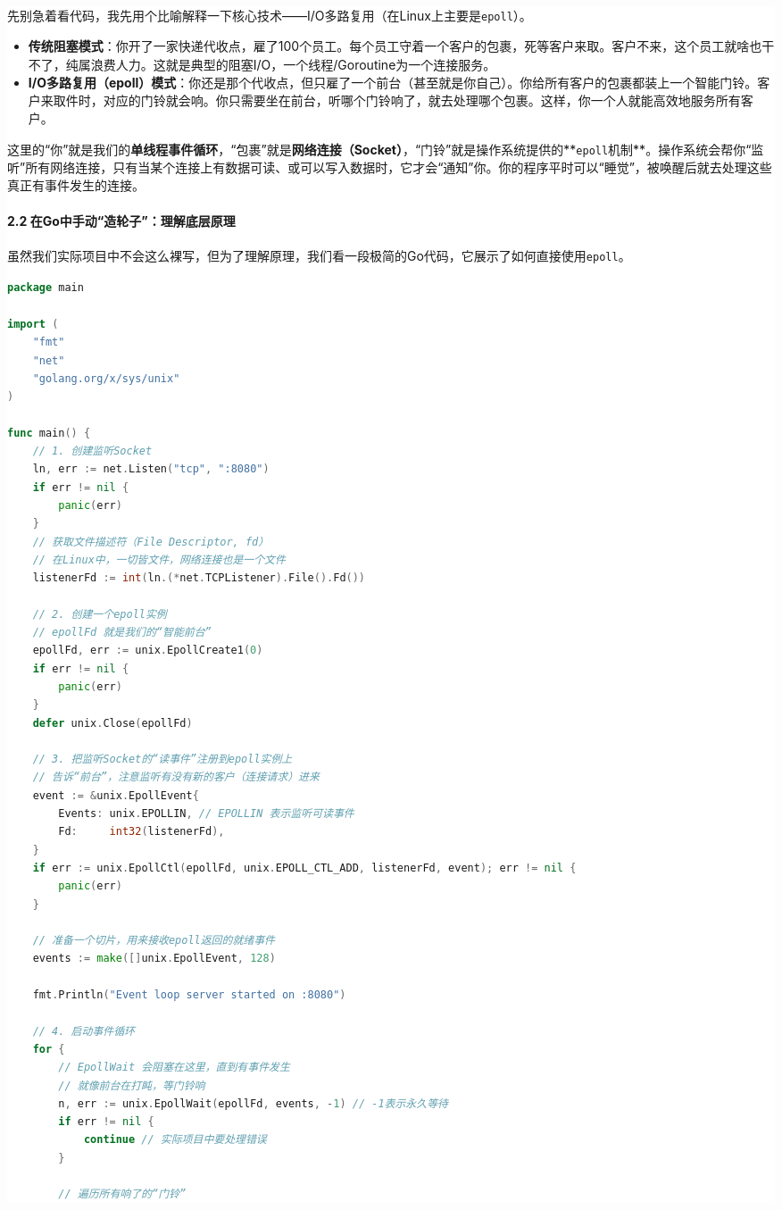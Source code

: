 先别急着看代码，我先用个比喻解释一下核心技术——I/O多路复用（在Linux上主要是`epoll`）。

*   **传统阻塞模式**：你开了一家快递代收点，雇了100个员工。每个员工守着一个客户的包裹，死等客户来取。客户不来，这个员工就啥也干不了，纯属浪费人力。这就是典型的阻塞I/O，一个线程/Goroutine为一个连接服务。
*   **I/O多路复用（epoll）模式**：你还是那个代收点，但只雇了一个前台（甚至就是你自己）。你给所有客户的包裹都装上一个智能门铃。客户来取件时，对应的门铃就会响。你只需要坐在前台，听哪个门铃响了，就去处理哪个包裹。这样，你一个人就能高效地服务所有客户。

这里的“你”就是我们的**单线程事件循环**，“包裹”就是**网络连接（Socket）**，“门铃”就是操作系统提供的**`epoll`机制**。操作系统会帮你“监听”所有网络连接，只有当某个连接上有数据可读、或可以写入数据时，它才会“通知”你。你的程序平时可以“睡觉”，被唤醒后就去处理这些真正有事件发生的连接。

#### 2.2 在Go中手动“造轮子”：理解底层原理

虽然我们实际项目中不会这么裸写，但为了理解原理，我们看一段极简的Go代码，它展示了如何直接使用`epoll`。

```go
package main

import (
	"fmt"
	"net"
	"golang.org/x/sys/unix"
)

func main() {
	// 1. 创建监听Socket
	ln, err := net.Listen("tcp", ":8080")
	if err != nil {
		panic(err)
	}
	// 获取文件描述符（File Descriptor, fd）
	// 在Linux中，一切皆文件，网络连接也是一个文件
	listenerFd := int(ln.(*net.TCPListener).File().Fd())

	// 2. 创建一个epoll实例
	// epollFd 就是我们的“智能前台”
	epollFd, err := unix.EpollCreate1(0)
	if err != nil {
		panic(err)
	}
	defer unix.Close(epollFd)

	// 3. 把监听Socket的“读事件”注册到epoll实例上
	// 告诉“前台”，注意监听有没有新的客户（连接请求）进来
	event := &unix.EpollEvent{
		Events: unix.EPOLLIN, // EPOLLIN 表示监听可读事件
		Fd:     int32(listenerFd),
	}
	if err := unix.EpollCtl(epollFd, unix.EPOLL_CTL_ADD, listenerFd, event); err != nil {
		panic(err)
	}

	// 准备一个切片，用来接收epoll返回的就绪事件
	events := make([]unix.EpollEvent, 128)

	fmt.Println("Event loop server started on :8080")

	// 4. 启动事件循环
	for {
		// EpollWait 会阻塞在这里，直到有事件发生
		// 就像前台在打盹，等门铃响
		n, err := unix.EpollWait(epollFd, events, -1) // -1表示永久等待
		if err != nil {
			continue // 实际项目中要处理错误
		}

		// 遍历所有响了的“门铃”
```